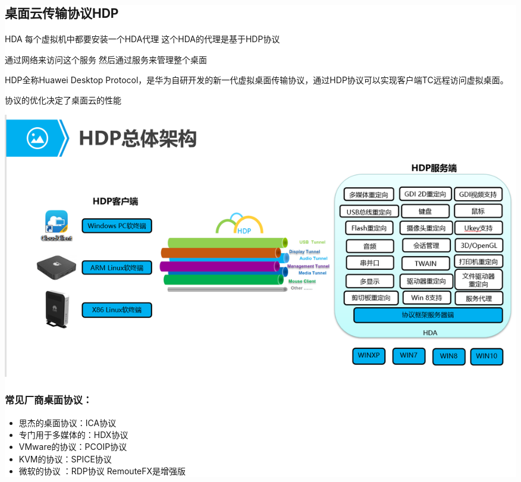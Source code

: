  

## 桌面云传输协议HDP



HDA 每个虚拟机中都要安装一个HDA代理 这个HDA的代理是基于HDP协议 

通过网络来访问这个服务 然后通过服务来管理整个桌面 

HDP全称Huawei Desktop Protocol，是华为自研开发的新一代虚拟桌面传输协议，通过HDP协议可以实现客户端TC远程访问虚拟桌面。

协议的优化决定了桌面云的性能 

![image-20220523102909898](.图片存放/image-20220523102909898.png)

### 常见厂商桌面协议：

*   思杰的桌面协议：ICA协议 
*   专门用于多媒体的：HDX协议
*   VMware的协议：PCOIP协议
*   KVM的协议：SPICE协议 
*   微软的协议 ：RDP协议 RemouteFX是增强版


